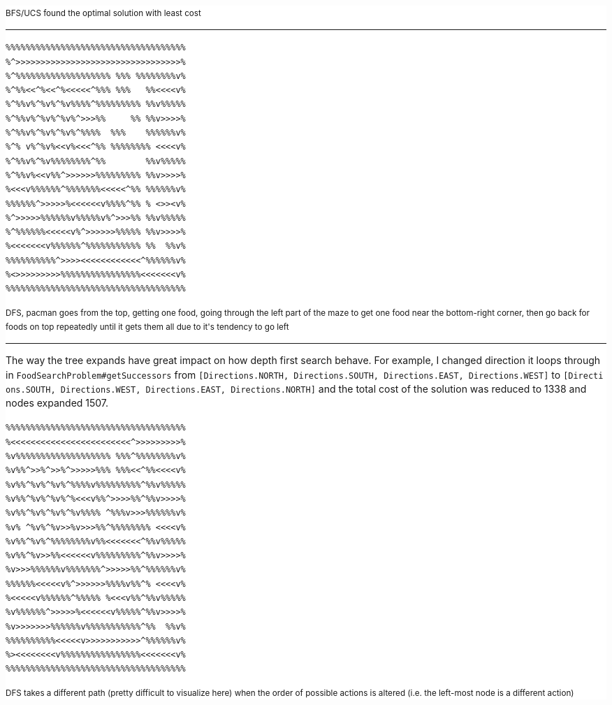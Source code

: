 ```
```
<small>BFS/UCS found the optimal solution with least cost</small>

---

```
%%%%%%%%%%%%%%%%%%%%%%%%%%%%%%%%%%%%
%^>>>>>>>>>>>>>>>>>>>>>>>>>>>>>>>>>%
%^%%%%%%%%%%%%%%%%%%% %%% %%%%%%%%v%
%^%%<<^%<<^%<<<<<^%%% %%%   %%<<<<v%
%^%%v%^%v%^%v%%%%^%%%%%%%%% %%v%%%%%
%^%%v%^%v%^%v%^>>>%%     %% %%v>>>>%
%^%%v%^%v%^%v%^%%%%  %%%    %%%%%%v%
%^% v%^%v%<<v%<<<^%% %%%%%%%% <<<<v%
%^%%v%^%v%%%%%%%%^%%        %%v%%%%%
%^%%v%<<v%%^>>>>>>%%%%%%%%% %%v>>>>%
%<<<v%%%%%%^%%%%%%%<<<<<^%% %%%%%%v%
%%%%%%^>>>>>%<<<<<<v%%%%^%% % <>><v%
%^>>>>>%%%%%%v%%%%%v%^>>>%% %%v%%%%%
%^%%%%%%<<<<<v%^>>>>>>%%%%% %%v>>>>%
%<<<<<<<v%%%%%%^%%%%%%%%%%% %%  %%v%
%%%%%%%%%%^>>>><<<<<<<<<<<<^%%%%%%v%
%<>>>>>>>>>%%%%%%%%%%%%%%%%<<<<<<<v%
%%%%%%%%%%%%%%%%%%%%%%%%%%%%%%%%%%%%
```
<small>DFS, pacman goes from the top, getting one food, going through the left part of the maze to get one food near the bottom-right corner, then go back for foods on top repeatedly until it gets them all due to it's tendency to go left</small>

---

The way the tree expands have great impact on how depth first search behave. For example, I changed direction it loops through in `FoodSearchProblem#getSuccessors` from `[Directions.NORTH, Directions.SOUTH, Directions.EAST, Directions.WEST]` to `[Directions.SOUTH, Directions.WEST, Directions.EAST, Directions.NORTH]` and the total cost of the solution was reduced to 1338 and nodes expanded 1507.

```
%%%%%%%%%%%%%%%%%%%%%%%%%%%%%%%%%%%%
%<<<<<<<<<<<<<<<<<<<<<<<<^>>>>>>>>>%
%v%%%%%%%%%%%%%%%%%%% %%%^%%%%%%%%v%
%v%%^>>%^>>%^>>>>>%%% %%%<<^%%<<<<v%
%v%%^%v%^%v%^%%%%v%%%%%%%%%^%%v%%%%%
%v%%^%v%^%v%^%<<<v%%^>>>>%%^%%v>>>>%
%v%%^%v%^%v%^%v%%%% ^%%%v>>>%%%%%%v%
%v% ^%v%^%v>>%v>>>%%^%%%%%%%% <<<<v%
%v%%^%v%^%%%%%%%%v%%<<<<<<<^%%v%%%%%
%v%%^%v>>%%<<<<<<v%%%%%%%%%^%%v>>>>%
%v>>>%%%%%%v%%%%%%%^>>>>>%%^%%%%%%v%
%%%%%%<<<<<v%^>>>>>>%%%%v%%^% <<<<v%
%<<<<<v%%%%%%^%%%%% %<<<v%%^%%v%%%%%
%v%%%%%%^>>>>>%<<<<<<v%%%%%^%%v>>>>%
%v>>>>>>>%%%%%%v%%%%%%%%%%%^%%  %%v%
%%%%%%%%%%<<<<<v>>>>>>>>>>>^%%%%%%v%
%><<<<<<<<v%%%%%%%%%%%%%%%%<<<<<<<v%
%%%%%%%%%%%%%%%%%%%%%%%%%%%%%%%%%%%%
```
<small>DFS takes a different path (pretty difficult to visualize here) when the order of possible actions is altered (i.e. the left-most node is a different action)</small>
